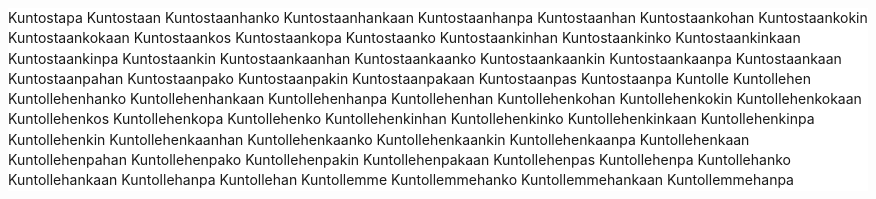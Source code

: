 Kuntostapa
Kuntostaan
Kuntostaanhanko
Kuntostaanhankaan
Kuntostaanhanpa
Kuntostaanhan
Kuntostaankohan
Kuntostaankokin
Kuntostaankokaan
Kuntostaankos
Kuntostaankopa
Kuntostaanko
Kuntostaankinhan
Kuntostaankinko
Kuntostaankinkaan
Kuntostaankinpa
Kuntostaankin
Kuntostaankaanhan
Kuntostaankaanko
Kuntostaankaankin
Kuntostaankaanpa
Kuntostaankaan
Kuntostaanpahan
Kuntostaanpako
Kuntostaanpakin
Kuntostaanpakaan
Kuntostaanpas
Kuntostaanpa
Kuntolle
Kuntollehen
Kuntollehenhanko
Kuntollehenhankaan
Kuntollehenhanpa
Kuntollehenhan
Kuntollehenkohan
Kuntollehenkokin
Kuntollehenkokaan
Kuntollehenkos
Kuntollehenkopa
Kuntollehenko
Kuntollehenkinhan
Kuntollehenkinko
Kuntollehenkinkaan
Kuntollehenkinpa
Kuntollehenkin
Kuntollehenkaanhan
Kuntollehenkaanko
Kuntollehenkaankin
Kuntollehenkaanpa
Kuntollehenkaan
Kuntollehenpahan
Kuntollehenpako
Kuntollehenpakin
Kuntollehenpakaan
Kuntollehenpas
Kuntollehenpa
Kuntollehanko
Kuntollehankaan
Kuntollehanpa
Kuntollehan
Kuntollemme
Kuntollemmehanko
Kuntollemmehankaan
Kuntollemmehanpa